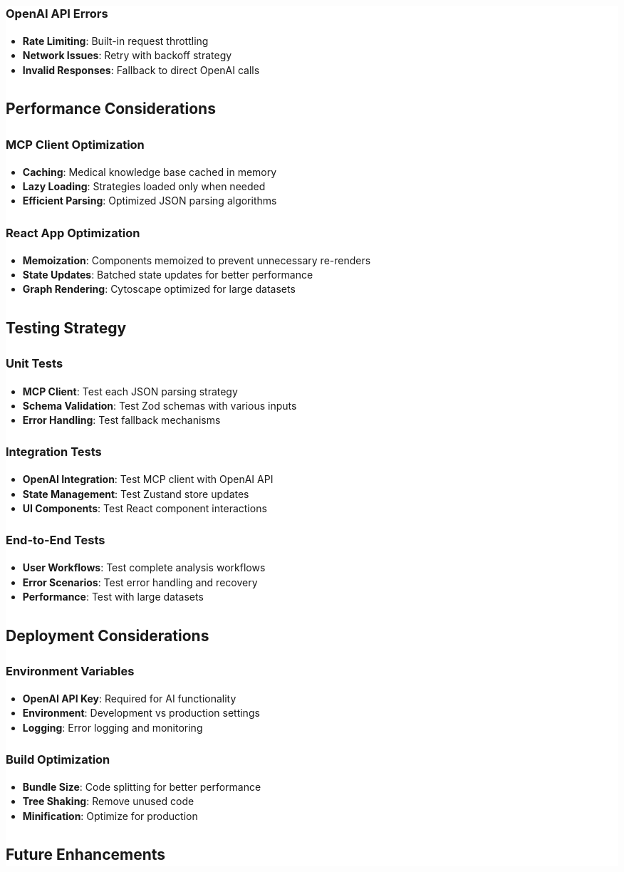 ### OpenAI API Errors
- **Rate Limiting**: Built-in request throttling
- **Network Issues**: Retry with backoff strategy
- **Invalid Responses**: Fallback to direct OpenAI calls

## Performance Considerations

### MCP Client Optimization
- **Caching**: Medical knowledge base cached in memory
- **Lazy Loading**: Strategies loaded only when needed
- **Efficient Parsing**: Optimized JSON parsing algorithms

### React App Optimization
- **Memoization**: Components memoized to prevent unnecessary re-renders
- **State Updates**: Batched state updates for better performance
- **Graph Rendering**: Cytoscape optimized for large datasets

## Testing Strategy

### Unit Tests
- **MCP Client**: Test each JSON parsing strategy
- **Schema Validation**: Test Zod schemas with various inputs
- **Error Handling**: Test fallback mechanisms

### Integration Tests
- **OpenAI Integration**: Test MCP client with OpenAI API
- **State Management**: Test Zustand store updates
- **UI Components**: Test React component interactions

### End-to-End Tests
- **User Workflows**: Test complete analysis workflows
- **Error Scenarios**: Test error handling and recovery
- **Performance**: Test with large datasets

## Deployment Considerations

### Environment Variables
- **OpenAI API Key**: Required for AI functionality
- **Environment**: Development vs production settings
- **Logging**: Error logging and monitoring

### Build Optimization
- **Bundle Size**: Code splitting for better performance
- **Tree Shaking**: Remove unused code
- **Minification**: Optimize for production

## Future Enhancements
